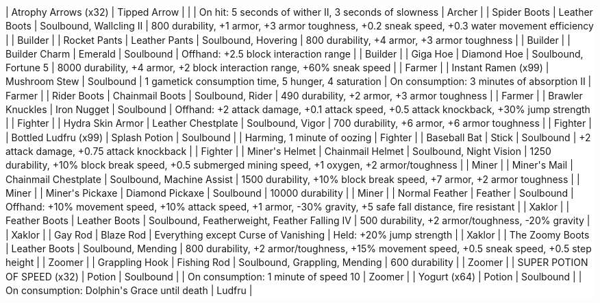 | Atrophy Arrows (x32)        | Tipped Arrow         |                                              |                                                                                                                | On hit: 5 seconds of wither II, 3 seconds of slowness | Archer    |
| Spider Boots                | Leather Boots        | Soulbound, Wallcling II                      | 800 durability, +1 armor, +3 armor toughness, +0.2 sneak speed, +0.3 water movement efficiency                 |                                                       | Builder   |
| Rocket Pants                | Leather Pants        | Soulbound, Hovering                          | 800 durability, +4 armor, +3 armor toughness                                                                   |                                                       | Builder   |
| Builder Charm               | Emerald              | Soulbound                                    | Offhand: +2.5 block interaction range                                                                          |                                                       | Builder   |
| Giga Hoe                    | Diamond Hoe          | Soulbound, Fortune 5                         | 8000 durability, +4 armor, +2 block interaction range, +60% sneak speed                                        |                                                       | Farmer    |
| Instant Ramen (x99)         | Mushroom Stew        | Soulbound                                    | 1 gametick consumption time, 5 hunger, 4 saturation                                                            | On consumption: 3 minutes of absorption II            | Farmer    |
| Rider Boots                 | Chainmail Boots      | Soulbound, Rider                             | 490 durability, +2 armor, +3 armor toughness                                                                   |                                                       | Farmer    |
| Brawler Knuckles            | Iron Nugget          | Soulbound                                    | Offhand: +2 attack damage, +0.1 attack speed, +0.5 attack knockback, +30% jump strength                        |                                                       | Fighter   |
| Hydra Skin Armor            | Leather Chestplate   | Soulbound, Vigor                             | 700 durability, +6 armor, +6 armor toughness                                                                   |                                                       | Fighter   |
| Bottled Ludfru (x99)        | Splash Potion        | Soulbound                                    |                                                                                                                | Harming, 1 minute of oozing                           | Fighter   |
| Baseball Bat                | Stick                | Soulbound                                    | +2 attack damage, +0.75 attack knockback                                                                       |                                                       | Fighter   |
| Miner's Helmet              | Chainmail Helmet     | Soulbound, Night Vision                      | 1250 durability, +10% block break speed, +0.5 submerged mining speed, +1 oxygen, +2 armor/toughness            |                                                       | Miner     |
| Miner's Mail                | Chainmail Chestplate | Soulbound, Machine Assist                    | 1500 durability, +10% block break speed, +7 armor, +2 armor toughness                                          |                                                       | Miner     |
| Miner's Pickaxe             | Diamond Pickaxe      | Soulbound                                    | 10000 durability                                                                                               |                                                       | Miner     |
| Normal Feather              | Feather              | Soulbound                                    | Offhand: +10% movement speed, +10% attack speed, +1 armor, -30% gravity, +5 safe fall distance, fire resistant |                                                       | Xaklor    |
| Feather Boots               | Leather Boots        | Soulbound, Featherweight, Feather Falling IV | 500 durability, +2 armor/toughness, -20% gravity                                                               |                                                       | Xaklor    |
| Gay Rod                     | Blaze Rod            | Everything except Curse of Vanishing         | Held: +20% jump strength                                                                                       |                                                       | Xaklor    |
| The Zoomy Boots             | Leather Boots        | Soulbound, Mending                           | 800 durability, +2 armor/toughness, +15% movement speed, +0.5 sneak speed, +0.5 step height                    |                                                       | Zoomer    |
| Grappling Hook              | Fishing Rod          | Soulbound, Grappling, Mending                | 600 durability                                                                                                 |                                                       | Zoomer    |
| SUPER POTION OF SPEED (x32) | Potion               | Soulbound                                    |                                                                                                                | On consumption: 1 minute of speed 10                  | Zoomer    |
| Yogurt (x64)                | Potion               | Soulbound                                    |                                                                                                                | On consumption: Dolphin's Grace until death           | Ludfru    |
